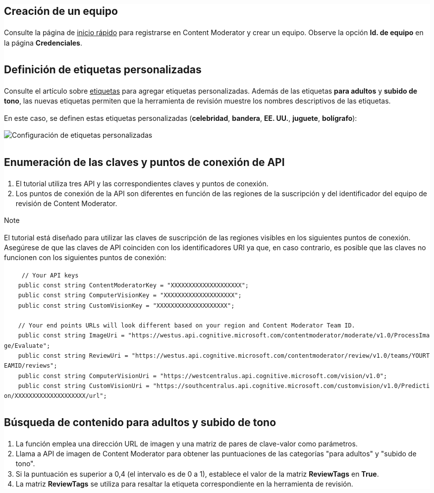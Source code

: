## <a name="create-a-team"></a>Creación de un equipo

Consulte la página de [inicio rápido](quick-start.md) para registrarse en Content Moderator y crear un equipo. Observe la opción **Id. de equipo** en la página **Credenciales**.


## <a name="define-custom-tags"></a>Definición de etiquetas personalizadas

Consulte el artículo sobre [etiquetas](https://docs.microsoft.com/azure/cognitive-services/content-moderator/review-tool-user-guide/tags) para agregar etiquetas personalizadas. Además de las etiquetas **para adultos** y **subido de tono**, las nuevas etiquetas permiten que la herramienta de revisión muestre los nombres descriptivos de las etiquetas.

En este caso, se definen estas etiquetas personalizadas (**celebridad**, **bandera**, **EE. UU.**, **juguete**, **bolígrafo**):

![Configuración de etiquetas personalizadas](images/tutorial-ecommerce-tags2.PNG)

## <a name="list-your-api-keys-and-endpoints"></a>Enumeración de las claves y puntos de conexión de API

1. El tutorial utiliza tres API y las correspondientes claves y puntos de conexión.
2. Los puntos de conexión de la API son diferentes en función de las regiones de la suscripción y del identificador del equipo de revisión de Content Moderator.

> [!NOTE]
> El tutorial está diseñado para utilizar las claves de suscripción de las regiones visibles en los siguientes puntos de conexión. Asegúrese de que las claves de API coinciden con los identificadores URI ya que, en caso contrario, es posible que las claves no funcionen con los siguientes puntos de conexión:

         // Your API keys
        public const string ContentModeratorKey = "XXXXXXXXXXXXXXXXXXXX";
        public const string ComputerVisionKey = "XXXXXXXXXXXXXXXXXXXX";
        public const string CustomVisionKey = "XXXXXXXXXXXXXXXXXXXX";

        // Your end points URLs will look different based on your region and Content Moderator Team ID.
        public const string ImageUri = "https://westus.api.cognitive.microsoft.com/contentmoderator/moderate/v1.0/ProcessImage/Evaluate";
        public const string ReviewUri = "https://westus.api.cognitive.microsoft.com/contentmoderator/review/v1.0/teams/YOURTEAMID/reviews";
        public const string ComputerVisionUri = "https://westcentralus.api.cognitive.microsoft.com/vision/v1.0";
        public const string CustomVisionUri = "https://southcentralus.api.cognitive.microsoft.com/customvision/v1.0/Prediction/XXXXXXXXXXXXXXXXXXXX/url";

## <a name="scan-for-adult-and-racy-content"></a>Búsqueda de contenido para adultos y subido de tono

1. La función emplea una dirección URL de imagen y una matriz de pares de clave-valor como parámetros.
2. Llama a API de imagen de Content Moderator para obtener las puntuaciones de las categorías "para adultos" y "subido de tono".
3. Si la puntuación es superior a 0,4 (el intervalo es de 0 a 1), establece el valor de la matriz **ReviewTags** en **True**.
4. La matriz **ReviewTags** se utiliza para resaltar la etiqueta correspondiente en la herramienta de revisión.
